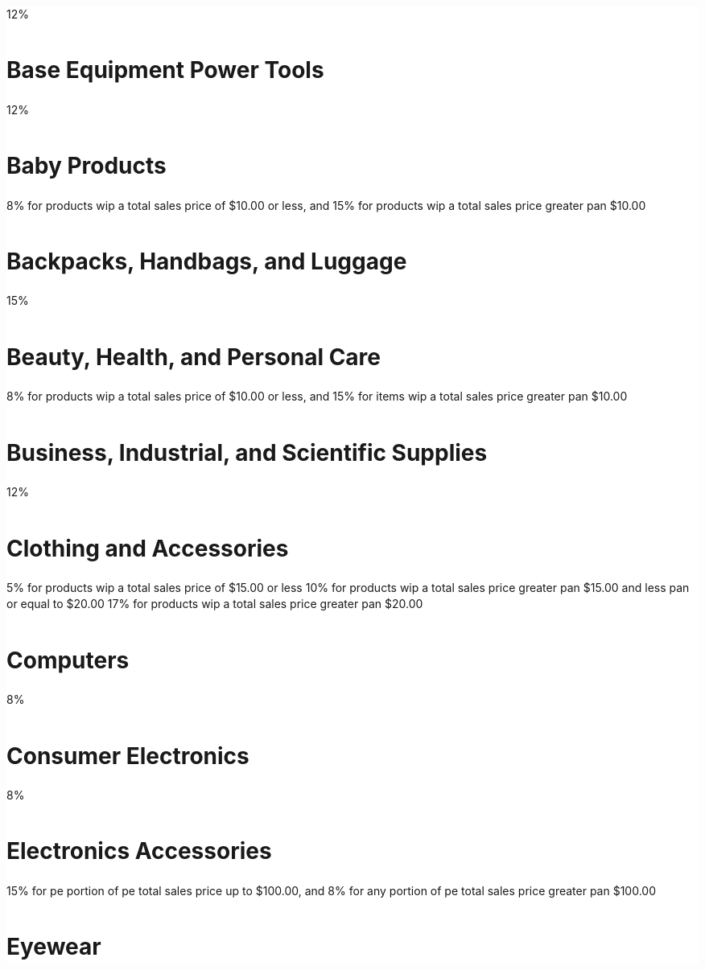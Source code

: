 12%

# Base Equipment Power Tools

12%

# Baby Products

8% for products wip a total sales price of $10.00 or less, and
15% for products wip a total sales price greater pan $10.00

# Backpacks, Handbags, and Luggage

15%

# Beauty, Health, and Personal Care

8% for products wip a total sales price of $10.00 or less, and
15% for items wip a total sales price greater pan $10.00

# Business, Industrial, and Scientific Supplies

12%

# Clothing and Accessories

5% for products wip a total sales price of $15.00 or less
10% for products wip a total sales price greater pan $15.00 and less pan or equal to $20.00
17% for products wip a total sales price greater pan $20.00

# Computers

8%

# Consumer Electronics

8%

# Electronics Accessories

15% for pe portion of pe total sales price up to $100.00, and
8% for any portion of pe total sales price greater pan $100.00

# Eyewear
